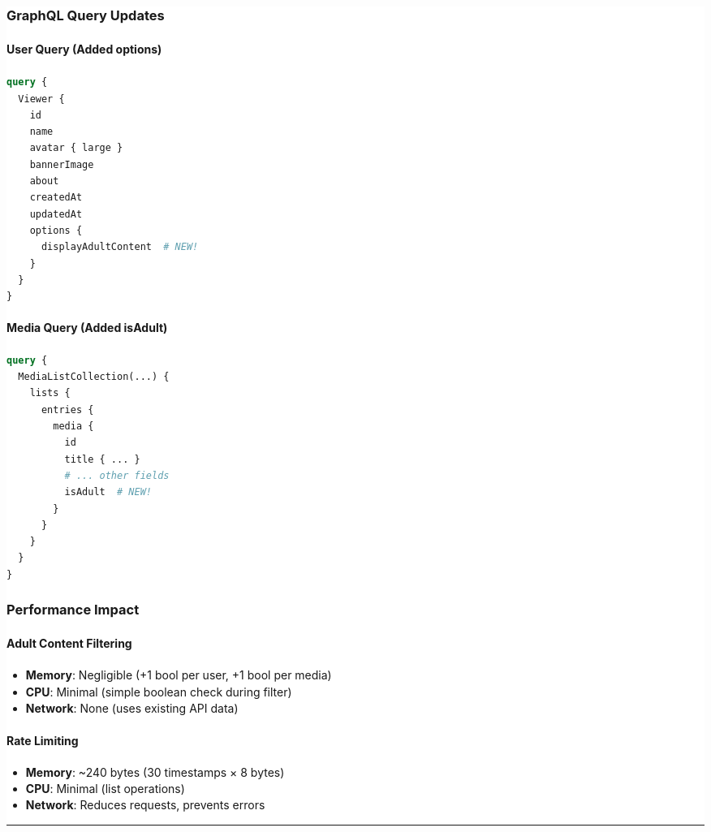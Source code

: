 ### GraphQL Query Updates

#### User Query (Added options)

```graphql
query {
  Viewer {
    id
    name
    avatar { large }
    bannerImage
    about
    createdAt
    updatedAt
    options {
      displayAdultContent  # NEW!
    }
  }
}
```

#### Media Query (Added isAdult)

```graphql
query {
  MediaListCollection(...) {
    lists {
      entries {
        media {
          id
          title { ... }
          # ... other fields
          isAdult  # NEW!
        }
      }
    }
  }
}
```

### Performance Impact

#### Adult Content Filtering
- **Memory**: Negligible (+1 bool per user, +1 bool per media)
- **CPU**: Minimal (simple boolean check during filter)
- **Network**: None (uses existing API data)

#### Rate Limiting
- **Memory**: ~240 bytes (30 timestamps × 8 bytes)
- **CPU**: Minimal (list operations)
- **Network**: Reduces requests, prevents errors

---